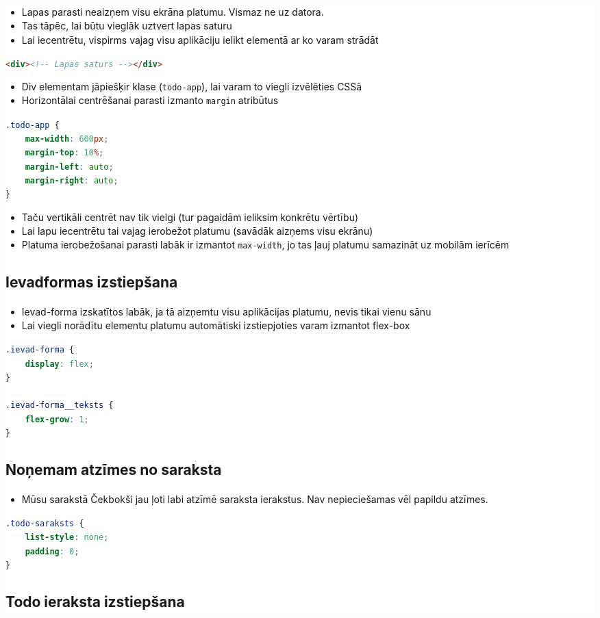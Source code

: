 - Lapas parasti neaizņem visu ekrāna platumu. Vismaz ne uz datora.
- Tas tāpēc, lai būtu vieglāk uztvert lapas saturu
- Lai iecentrētu, vispirms vajag visu aplikāciju ielikt elementā ar ko varam strādāt

```html
<div><!-- Lapas saturs --></div>
```

- Div elementam jāpiešķir klase (`todo-app`), lai varam to viegli izvēlēties CSSā
- Horizontālai centrēšanai parasti izmanto `margin` atribūtus

```css
.todo-app {
    max-width: 600px;
    margin-top: 10%;
    margin-left: auto;
    margin-right: auto;
}
```

- Taču vertikāli centrēt nav tik vielgi (tur pagaidām ieliksim konkrētu vērtību)
- Lai lapu iecentrētu tai vajag ierobežot platumu (savādāk aizņems visu ekrānu)
- Platuma ierobežošanai parasti labāk ir izmantot `max-width`, jo tas ļauj platumu samazināt uz mobilām ierīcēm


## Ievadformas izstiepšana

- Ievad-forma izskatītos labāk, ja tā aizņemtu visu aplikācijas platumu, nevis tikai vienu sānu
- Lai viegli norādītu elementu platumu automātiski izstiepjoties varam izmantot flex-box

```css
.ievad-forma {
    display: flex;
}

.ievad-forma__teksts {
    flex-grow: 1;
}
```

## Noņemam atzīmes no saraksta

- Mūsu sarakstā Čekbokši jau ļoti labi atzīmē saraksta ierakstus. Nav nepieciešamas vēl papildu atzīmes.

```css
.todo-saraksts {
    list-style: none;
    padding: 0;
}
```

## Todo ieraksta izstiepšana
